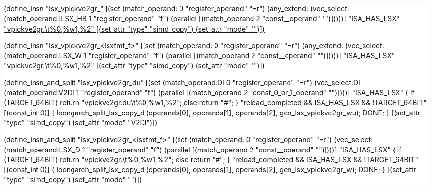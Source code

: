 (define_insn "lsx_vpickve2gr_<lsxfmt><u>"
  [(set (match_operand:<VRES> 0 "register_operand" "=r")
	(any_extend:<VRES>
	  (vec_select:<UNITMODE>
	    (match_operand:ILSX_HB 1 "register_operand" "f")
	    (parallel [(match_operand 2 "const_<indeximm>_operand" "")]))))]
  "ISA_HAS_LSX"
  "vpickve2gr.<lsxfmt><u>\t%0,%w1,%2"
  [(set_attr "type" "simd_copy")
   (set_attr "mode" "<MODE>")])

(define_insn "lsx_vpickve2gr_<lsxfmt_f><u>"
  [(set (match_operand:<UNITMODE> 0 "register_operand" "=r")
	(any_extend:<UNITMODE>
	  (vec_select:<UNITMODE>
	    (match_operand:LSX_W 1 "register_operand" "f")
	    (parallel [(match_operand 2 "const_<indeximm>_operand" "")]))))]
  "ISA_HAS_LSX"
  "vpickve2gr.<lsxfmt><u>\t%0,%w1,%2"
  [(set_attr "type" "simd_copy")
   (set_attr "mode" "<MODE>")])

(define_insn_and_split "lsx_vpickve2gr_du"
  [(set (match_operand:DI 0 "register_operand" "=r")
	(vec_select:DI
	  (match_operand:V2DI 1 "register_operand" "f")
	  (parallel [(match_operand 2 "const_0_or_1_operand" "")])))]
  "ISA_HAS_LSX"
{
  if (TARGET_64BIT)
    return "vpickve2gr.du\t%0,%w1,%2";
  else
    return "#";
}
  "reload_completed && ISA_HAS_LSX && !TARGET_64BIT"
  [(const_int 0)]
{
  loongarch_split_lsx_copy_d (operands[0], operands[1], operands[2],
			      gen_lsx_vpickve2gr_wu);
  DONE;
}
  [(set_attr "type" "simd_copy")
   (set_attr "mode" "V2DI")])

(define_insn_and_split "lsx_vpickve2gr_<lsxfmt_f>"
  [(set (match_operand:<UNITMODE> 0 "register_operand" "=r")
	(vec_select:<UNITMODE>
	  (match_operand:LSX_D 1 "register_operand" "f")
	  (parallel [(match_operand 2 "const_<indeximm>_operand" "")])))]
  "ISA_HAS_LSX"
{
  if (TARGET_64BIT)
    return "vpickve2gr.<lsxfmt>\t%0,%w1,%2";
  else
    return "#";
}
  "reload_completed && ISA_HAS_LSX && !TARGET_64BIT"
  [(const_int 0)]
{
  loongarch_split_lsx_copy_d (operands[0], operands[1], operands[2],
			      gen_lsx_vpickve2gr_w);
  DONE;
}
  [(set_attr "type" "simd_copy")
   (set_attr "mode" "<MODE>")])